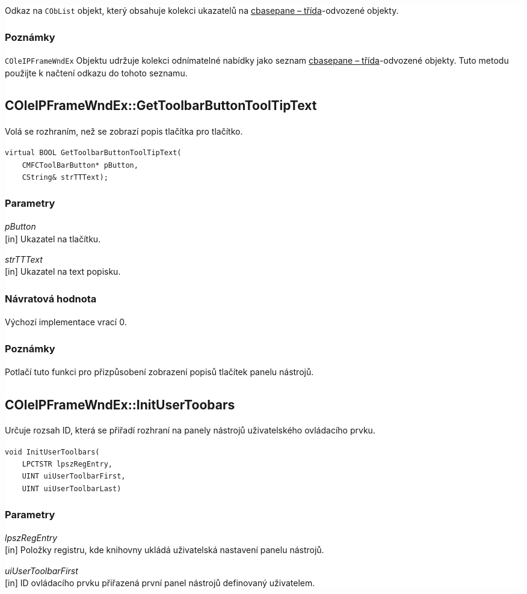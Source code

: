 Odkaz na `CObList` objekt, který obsahuje kolekci ukazatelů na [cbasepane – třída](../../mfc/reference/cbasepane-class.md)-odvozené objekty.

### <a name="remarks"></a>Poznámky

`COleIPFrameWndEx` Objektu udržuje kolekci odnímatelné nabídky jako seznam [cbasepane – třída](../../mfc/reference/cbasepane-class.md)-odvozené objekty. Tuto metodu použijte k načtení odkazu do tohoto seznamu.

##  <a name="gettoolbarbuttontooltiptext"></a>  COleIPFrameWndEx::GetToolbarButtonToolTipText

Volá se rozhraním, než se zobrazí popis tlačítka pro tlačítko.

```
virtual BOOL GetToolbarButtonToolTipText(
    CMFCToolBarButton* pButton,
    CString& strTTText);
```

### <a name="parameters"></a>Parametry

*pButton*<br/>
[in] Ukazatel na tlačítku.

*strTTText*<br/>
[in] Ukazatel na text popisku.

### <a name="return-value"></a>Návratová hodnota

Výchozí implementace vrací 0.

### <a name="remarks"></a>Poznámky

Potlačí tuto funkci pro přizpůsobení zobrazení popisů tlačítek panelu nástrojů.

##  <a name="initusertoobars"></a>  COleIPFrameWndEx::InitUserToobars

Určuje rozsah ID, která se přiřadí rozhraní na panely nástrojů uživatelského ovládacího prvku.

```
void InitUserToolbars(
    LPCTSTR lpszRegEntry,
    UINT uiUserToolbarFirst,
    UINT uiUserToolbarLast)
```

### <a name="parameters"></a>Parametry

*lpszRegEntry*<br/>
[in] Položky registru, kde knihovny ukládá uživatelská nastavení panelu nástrojů.

*uiUserToolbarFirst*<br/>
[in] ID ovládacího prvku přiřazená první panel nástrojů definovaný uživatelem.
